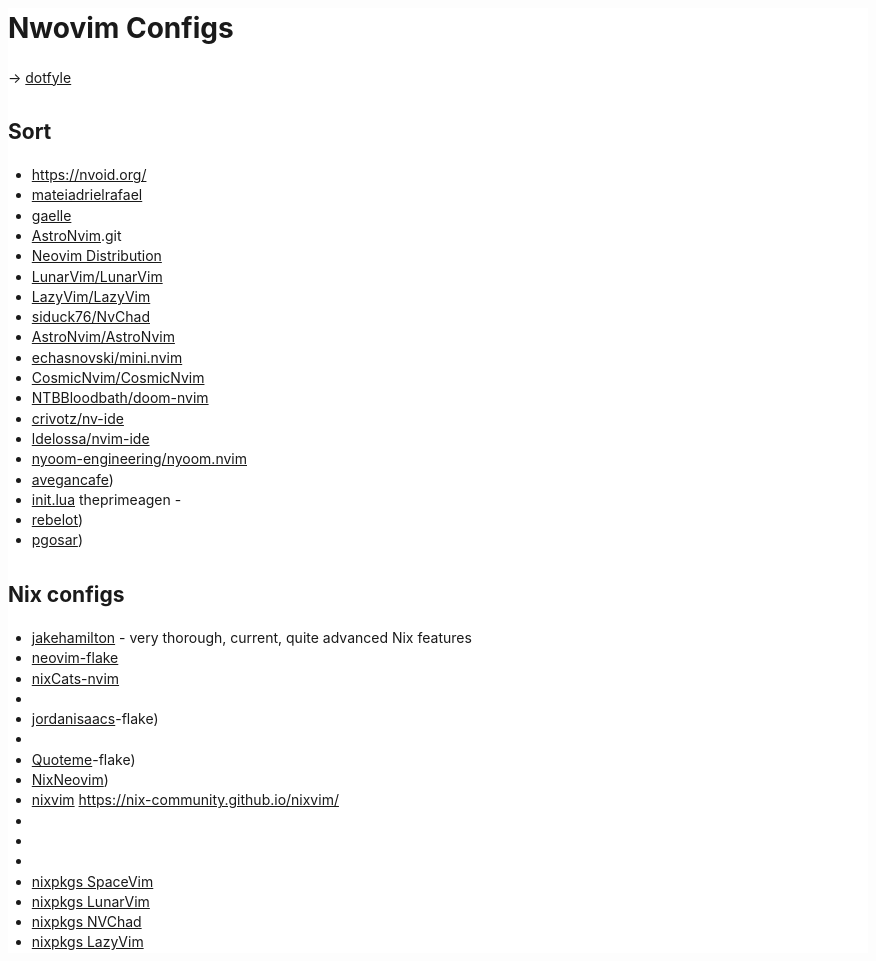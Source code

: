 # Nwovim Configs

-> [dotfyle](https://dotfyle.com/neovim/configurations/top/)

## Sort 

* https://nvoid.org/
* [mateiadrielrafael](https://github.com/Mateiadrielrafael/everything-nix)
* [gaelle](https://framagit.org/vegaelle/nix-nvim)
* [AstroNvim](https://github.com/AstroNvim/astrocommunity).git
* [Neovim Distribution](https://yutkat.github.io/my-neovim-pluginlist/#neovim-distribution)
* [LunarVim/LunarVim](https://github.com/LunarVim/LunarVim)
* [LazyVim/LazyVim](https://github.com/LazyVim/LazyVim)
* [siduck76/NvChad](https://github.com/siduck76/NvChad)
* [AstroNvim/AstroNvim](https://github.com/AstroNvim/AstroNvim)
* [echasnovski/mini.nvim](https://github.com/echasnovski/mini.nvim)
* [CosmicNvim/CosmicNvim](https://github.com/CosmicNvim/CosmicNvim)
* [NTBBloodbath/doom-nvim](https://github.com/NTBBloodbath/doom-nvim)
* [crivotz/nv-ide](https://github.com/crivotz/nv-ide)
* [ldelossa/nvim-ide](https://github.com/ldelossa/nvim-ide)
* [nyoom-engineering/nyoom.nvim](https://github.com/nyoom-engineering/nyoom.nvim)
* [avegancafe](https://github.com/avegancafe/VimStudio))
* [init.lua](https://github.com/ThePrimeagen/init.lua) theprimeagen -
* [rebelot](https://github.com/rebelot/dotfiles))
* [pgosar](https://github.com/pgosar/CyberNvim))

## Nix configs

* [jakehamilton](https://github.com/jakehamilton/neovim) -  very thorough, current, quite advanced Nix features
* [neovim-flake](https://github.com/gvolpe/neovim-flake)
* [nixCats-nvim](https://github.com/BirdeeHub/nixCats-nvim)
* [](https://framagit.org/vegaelle/nix-nvim)
* [jordanisaacs](https://github.com/jordanisaacs/neovim)-flake)
* [](https://github.com/nix-community/nixvim)
* [Quoteme](https://github.com/Quoteme/neovim)-flake)
* [NixNeovim](https://github.com/NixNeovim/NixNeovim))
* [nixvim](https://github.com/nix-community/nixvim) https://nix-community.github.io/nixvim/
* [](https://juuso.dev/blogPosts/modular-neovim/modular-neovim-with-nix.html)
* [](https://primamateria.github.io/blog/neovim-nix/)
* [](https://github.com/Ruixi-rebirth/nvim-flake)
* [nixpkgs SpaceVim](https://search.nixos.org/packages?channel=23.11&show=spacevim&from=0&size=50&sort=relevance&type=packages&query=vim+distribution)
* [nixpkgs LunarVim](https://search.nixos.org/packages?channel=23.11&from=0&size=50&sort=relevance&type=packages&query=lunarvim)
* [nixpkgs NVChad](https://search.nixos.org/packages?channel=23.11&show=vimPlugins.nvchad&from=0&size=50&sort=relevance&type=packages&query=nvchad)
* [nixpkgs LazyVim](https://search.nixos.org/packages?channel=23.11&from=0&size=50&sort=relevance&type=packages&query=lazyvim)
